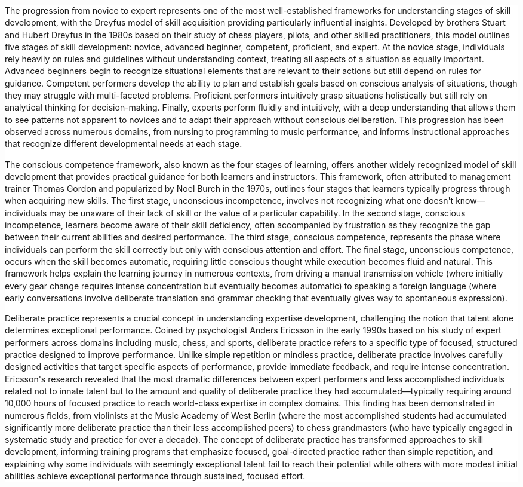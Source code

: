 The progression from novice to expert represents one of the most well-established frameworks for understanding stages of skill development, with the Dreyfus model of skill acquisition providing particularly influential insights. Developed by brothers Stuart and Hubert Dreyfus in the 1980s based on their study of chess players, pilots, and other skilled practitioners, this model outlines five stages of skill development: novice, advanced beginner, competent, proficient, and expert. At the novice stage, individuals rely heavily on rules and guidelines without understanding context, treating all aspects of a situation as equally important. Advanced beginners begin to recognize situational elements that are relevant to their actions but still depend on rules for guidance. Competent performers develop the ability to plan and establish goals based on conscious analysis of situations, though they may struggle with multi-faceted problems. Proficient performers intuitively grasp situations holistically but still rely on analytical thinking for decision-making. Finally, experts perform fluidly and intuitively, with a deep understanding that allows them to see patterns not apparent to novices and to adapt their approach without conscious deliberation. This progression has been observed across numerous domains, from nursing to programming to music performance, and informs instructional approaches that recognize different developmental needs at each stage.

The conscious competence framework, also known as the four stages of learning, offers another widely recognized model of skill development that provides practical guidance for both learners and instructors. This framework, often attributed to management trainer Thomas Gordon and popularized by Noel Burch in the 1970s, outlines four stages that learners typically progress through when acquiring new skills. The first stage, unconscious incompetence, involves not recognizing what one doesn't know—individuals may be unaware of their lack of skill or the value of a particular capability. In the second stage, conscious incompetence, learners become aware of their skill deficiency, often accompanied by frustration as they recognize the gap between their current abilities and desired performance. The third stage, conscious competence, represents the phase where individuals can perform the skill correctly but only with conscious attention and effort. The final stage, unconscious competence, occurs when the skill becomes automatic, requiring little conscious thought while execution becomes fluid and natural. This framework helps explain the learning journey in numerous contexts, from driving a manual transmission vehicle (where initially every gear change requires intense concentration but eventually becomes automatic) to speaking a foreign language (where early conversations involve deliberate translation and grammar checking that eventually gives way to spontaneous expression).

Deliberate practice represents a crucial concept in understanding expertise development, challenging the notion that talent alone determines exceptional performance. Coined by psychologist Anders Ericsson in the early 1990s based on his study of expert performers across domains including music, chess, and sports, deliberate practice refers to a specific type of focused, structured practice designed to improve performance. Unlike simple repetition or mindless practice, deliberate practice involves carefully designed activities that target specific aspects of performance, provide immediate feedback, and require intense concentration. Ericsson's research revealed that the most dramatic differences between expert performers and less accomplished individuals related not to innate talent but to the amount and quality of deliberate practice they had accumulated—typically requiring around 10,000 hours of focused practice to reach world-class expertise in complex domains. This finding has been demonstrated in numerous fields, from violinists at the Music Academy of West Berlin (where the most accomplished students had accumulated significantly more deliberate practice than their less accomplished peers) to chess grandmasters (who have typically engaged in systematic study and practice for over a decade). The concept of deliberate practice has transformed approaches to skill development, informing training programs that emphasize focused, goal-directed practice rather than simple repetition, and explaining why some individuals with seemingly exceptional talent fail to reach their potential while others with more modest initial abilities achieve exceptional performance through sustained, focused effort.
